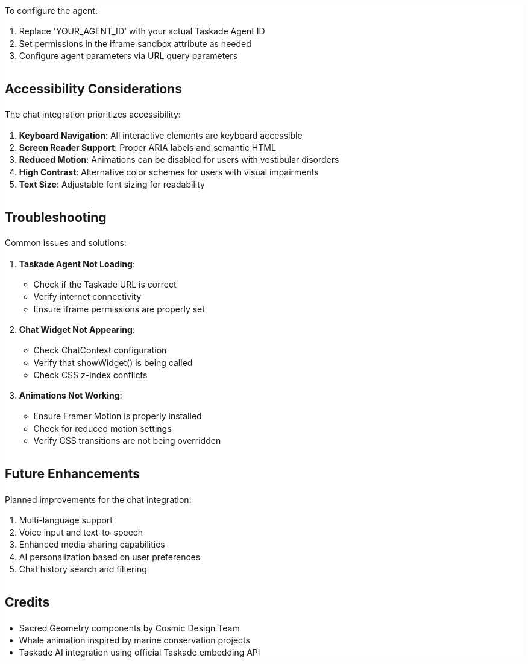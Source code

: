 To configure the agent:

1. Replace 'YOUR_AGENT_ID' with your actual Taskade Agent ID
2. Set permissions in the iframe sandbox attribute as needed
3. Configure agent parameters via URL query parameters

## Accessibility Considerations

The chat integration prioritizes accessibility:

1. **Keyboard Navigation**: All interactive elements are keyboard accessible
2. **Screen Reader Support**: Proper ARIA labels and semantic HTML
3. **Reduced Motion**: Animations can be disabled for users with vestibular disorders
4. **High Contrast**: Alternative color schemes for users with visual impairments
5. **Text Size**: Adjustable font sizing for readability

## Troubleshooting

Common issues and solutions:

1. **Taskade Agent Not Loading**:
   - Check if the Taskade URL is correct
   - Verify internet connectivity
   - Ensure iframe permissions are properly set

2. **Chat Widget Not Appearing**:
   - Check ChatContext configuration
   - Verify that showWidget() is being called
   - Check CSS z-index conflicts

3. **Animations Not Working**:
   - Ensure Framer Motion is properly installed
   - Check for reduced motion settings
   - Verify CSS transitions are not being overridden

## Future Enhancements

Planned improvements for the chat integration:

1. Multi-language support
2. Voice input and text-to-speech
3. Enhanced media sharing capabilities
4. AI personalization based on user preferences
5. Chat history search and filtering

## Credits

- Sacred Geometry components by Cosmic Design Team
- Whale animation inspired by marine conservation projects
- Taskade AI integration using official Taskade embedding API